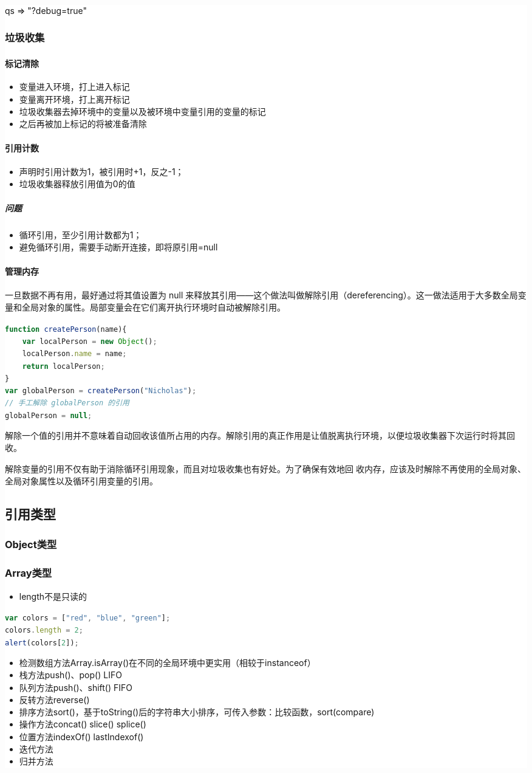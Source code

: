 qs => "?debug=true"

### 垃圾收集

#### 标记清除
- 变量进入环境，打上进入标记
- 变量离开环境，打上离开标记
- 垃圾收集器去掉环境中的变量以及被环境中变量引用的变量的标记
- 之后再被加上标记的将被准备清除

#### 引用计数
- 声明时引用计数为1，被引用时+1，反之-1；
- 垃圾收集器释放引用值为0的值

##### 问题
- 循环引用，至少引用计数都为1；
- 避免循环引用，需要手动断开连接，即将原引用=null

#### 管理内存
一旦数据不再有用，最好通过将其值设置为 null 来释放其引用——这个做法叫做解除引用（dereferencing）。这一做法适用于大多数全局变量和全局对象的属性。局部变量会在它们离开执行环境时自动被解除引用。
```js
function createPerson(name){
    var localPerson = new Object();
    localPerson.name = name;
    return localPerson;
}
var globalPerson = createPerson("Nicholas");
// 手工解除 globalPerson 的引用
globalPerson = null; 
```
解除一个值的引用并不意味着自动回收该值所占用的内存。解除引用的真正作用是让值脱离执行环境，以便垃圾收集器下次运行时将其回收。

解除变量的引用不仅有助于消除循环引用现象，而且对垃圾收集也有好处。为了确保有效地回 收内存，应该及时解除不再使用的全局对象、全局对象属性以及循环引用变量的引用。

## 引用类型
### Object类型
### Array类型
- length不是只读的
```js
var colors = ["red", "blue", "green"];
colors.length = 2;
alert(colors[2]);
```
- 检测数组方法Array.isArray()在不同的全局环境中更实用（相较于instanceof）
- 栈方法push()、pop() LIFO
- 队列方法push()、shift() FIFO
- 反转方法reverse()
- 排序方法sort()，基于toString()后的字符串大小排序，可传入参数：比较函数，sort(compare)
- 操作方法concat() slice() splice() 
- 位置方法indexOf() lastIndexof()
- 迭代方法
- 归并方法
